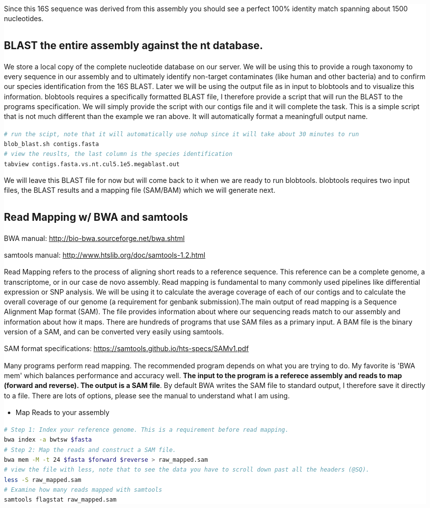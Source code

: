 Since this 16S sequence was derived from this assembly you should see a perfect 100% identity match spanning about 1500 nucleotides. 


## BLAST the entire assembly against the nt database.

We store a local copy of the complete nucleotide database on our server. We will be using this to provide a rough taxonomy to every sequence in our assembly and to ultimately identify non-target contaminates (like human and other bacteria) and to confirm our species identification from the 16S BLAST. Later we will be using the output file as in input to  blobtools and to visualize this information. blobtools requires a specifically formatted BLAST file, I therefore provide a script that will run the BLAST to the programs specification. We will simply provide the script with our contigs file and it will complete the task. This is a simple script that is not much different than the example we ran above. It will automatically format a meaningfull output name. 

```bash
# run the scipt, note that it will automatically use nohup since it will take about 30 minutes to run
blob_blast.sh contigs.fasta
# view the reuslts, the last column is the species identification
tabview contigs.fasta.vs.nt.cul5.1e5.megablast.out
```

We will leave this BLAST file for now but will come back to it when we are ready to run blobtools. blobtools requires two input files, the BLAST results and a mapping file (SAM/BAM) which we will generate next.


## Read Mapping w/ BWA and samtools

BWA manual: http://bio-bwa.sourceforge.net/bwa.shtml

samtools manual: http://www.htslib.org/doc/samtools-1.2.html

Read Mapping refers to the process of aligning short reads to a reference sequence. This reference can be a complete genome, a transcriptome, or in our case de novo assembly. Read mapping is fundamental to many commonly used pipelines like differential expression or SNP analysis. We will be using it to calculate the average coverage of each of our contigs and to calculate the overall coverage of our genome (a requirement for genbank submission).The main output of read mapping is a Sequence Alignment Map format (SAM). The file provides information about where our sequencing reads match to our assembly and information about how it maps. There are hundreds of programs that use SAM files as a primary input. A BAM file is the binary version of a SAM, and can be converted very easily using samtools. 

SAM format specifications: https://samtools.github.io/hts-specs/SAMv1.pdf

Many programs perform read mapping. The recommended program depends on what you are trying to do. My favorite is 'BWA mem' which balances performance and accuracy well. **The input to the program is a referece assembly and reads to map (forward and reverse). The output is a SAM file**. By default BWA writes the SAM file to standard output, I therefore save it directly to a file. There are lots of options, please see the manual to understand what I am using.

* Map Reads to your assembly

```bash
# Step 1: Index your reference genome. This is a requirement before read mapping.
bwa index -a bwtsw $fasta
# Step 2: Map the reads and construct a SAM file.
bwa mem -M -t 24 $fasta $forward $reverse > raw_mapped.sam
# view the file with less, note that to see the data you have to scroll down past all the headers (@SQ).
less -S raw_mapped.sam
# Examine how many reads mapped with samtools
samtools flagstat raw_mapped.sam
```
